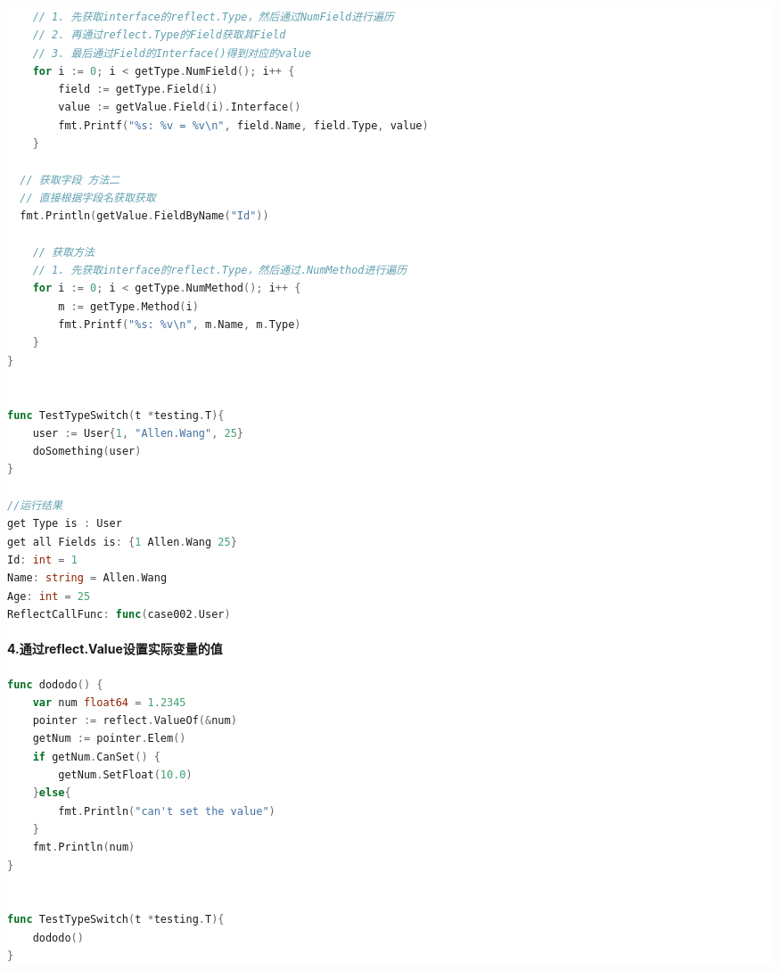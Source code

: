```go
	// 1. 先获取interface的reflect.Type，然后通过NumField进行遍历
	// 2. 再通过reflect.Type的Field获取其Field
	// 3. 最后通过Field的Interface()得到对应的value
	for i := 0; i < getType.NumField(); i++ {
		field := getType.Field(i)
		value := getValue.Field(i).Interface()
		fmt.Printf("%s: %v = %v\n", field.Name, field.Type, value)
	}

  // 获取字段 方法二
  // 直接根据字段名获取获取
  fmt.Println(getValue.FieldByName("Id"))
  
	// 获取方法
	// 1. 先获取interface的reflect.Type，然后通过.NumMethod进行遍历
	for i := 0; i < getType.NumMethod(); i++ {
		m := getType.Method(i)
		fmt.Printf("%s: %v\n", m.Name, m.Type)
	}
}


func TestTypeSwitch(t *testing.T){
	user := User{1, "Allen.Wang", 25}
	doSomething(user)
}

//运行结果
get Type is : User
get all Fields is: {1 Allen.Wang 25}
Id: int = 1
Name: string = Allen.Wang
Age: int = 25
ReflectCallFunc: func(case002.User)

```



#### 4.通过reflect.Value设置实际变量的值

```go
func dododo() {
	var num float64 = 1.2345
	pointer := reflect.ValueOf(&num)
	getNum := pointer.Elem()
	if getNum.CanSet() {
		getNum.SetFloat(10.0)
	}else{
		fmt.Println("can't set the value")
	}
	fmt.Println(num)
}


func TestTypeSwitch(t *testing.T){
	dododo()
}
```

